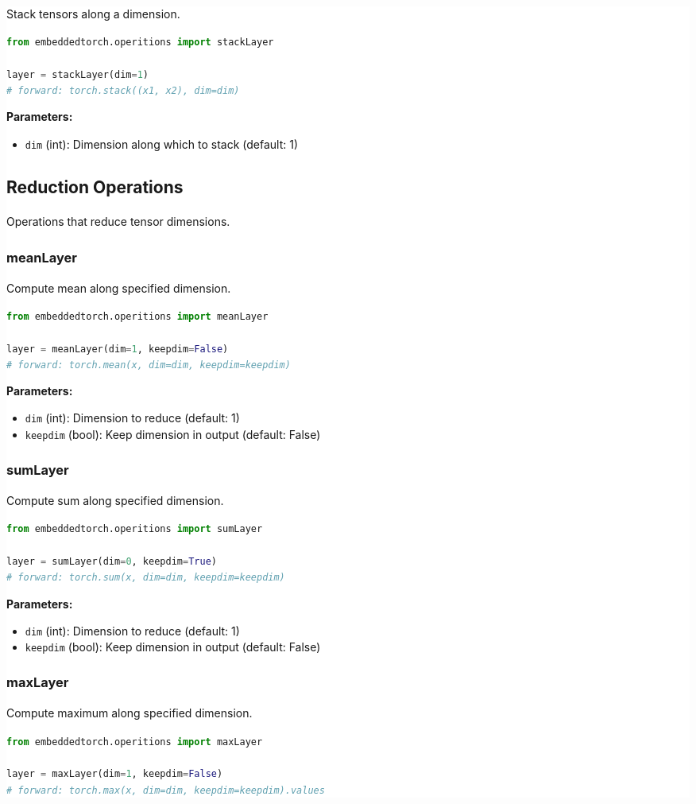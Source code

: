 Stack tensors along a dimension.

```python
from embeddedtorch.operitions import stackLayer

layer = stackLayer(dim=1)
# forward: torch.stack((x1, x2), dim=dim)
```

**Parameters:**
- `dim` (int): Dimension along which to stack (default: 1)

## Reduction Operations

Operations that reduce tensor dimensions.

### meanLayer

Compute mean along specified dimension.

```python
from embeddedtorch.operitions import meanLayer

layer = meanLayer(dim=1, keepdim=False)
# forward: torch.mean(x, dim=dim, keepdim=keepdim)
```

**Parameters:**
- `dim` (int): Dimension to reduce (default: 1)
- `keepdim` (bool): Keep dimension in output (default: False)

### sumLayer

Compute sum along specified dimension.

```python
from embeddedtorch.operitions import sumLayer

layer = sumLayer(dim=0, keepdim=True)
# forward: torch.sum(x, dim=dim, keepdim=keepdim)
```

**Parameters:**
- `dim` (int): Dimension to reduce (default: 1)
- `keepdim` (bool): Keep dimension in output (default: False)

### maxLayer

Compute maximum along specified dimension.

```python
from embeddedtorch.operitions import maxLayer

layer = maxLayer(dim=1, keepdim=False)
# forward: torch.max(x, dim=dim, keepdim=keepdim).values
```
